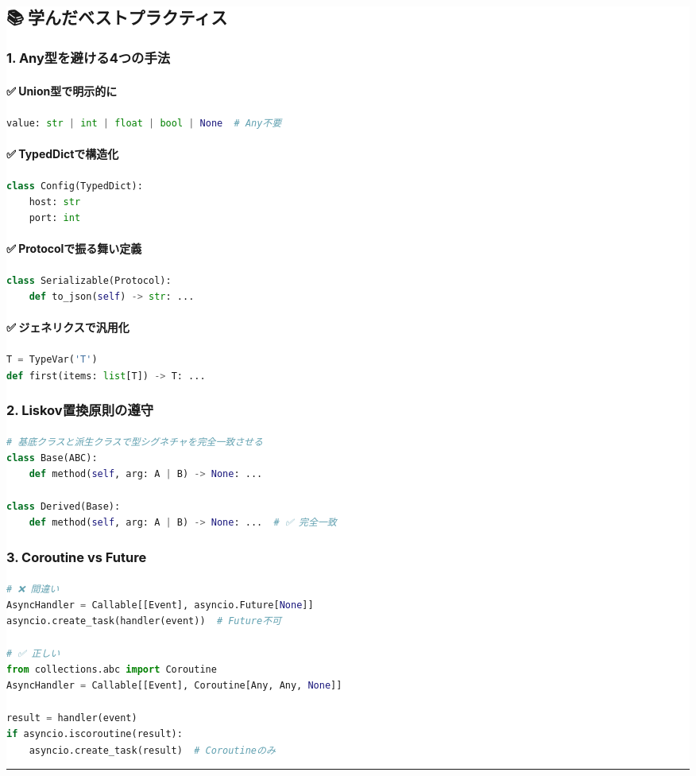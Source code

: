 
## 📚 学んだベストプラクティス

### 1. Any型を避ける4つの手法

#### ✅ Union型で明示的に

```python
value: str | int | float | bool | None  # Any不要
```

#### ✅ TypedDictで構造化

```python
class Config(TypedDict):
    host: str
    port: int
```

#### ✅ Protocolで振る舞い定義

```python
class Serializable(Protocol):
    def to_json(self) -> str: ...
```

#### ✅ ジェネリクスで汎用化

```python
T = TypeVar('T')
def first(items: list[T]) -> T: ...
```

### 2. Liskov置換原則の遵守

```python
# 基底クラスと派生クラスで型シグネチャを完全一致させる
class Base(ABC):
    def method(self, arg: A | B) -> None: ...

class Derived(Base):
    def method(self, arg: A | B) -> None: ...  # ✅ 完全一致
```

### 3. Coroutine vs Future

```python
# ❌ 間違い
AsyncHandler = Callable[[Event], asyncio.Future[None]]
asyncio.create_task(handler(event))  # Future不可

# ✅ 正しい
from collections.abc import Coroutine
AsyncHandler = Callable[[Event], Coroutine[Any, Any, None]]

result = handler(event)
if asyncio.iscoroutine(result):
    asyncio.create_task(result)  # Coroutineのみ
```

---